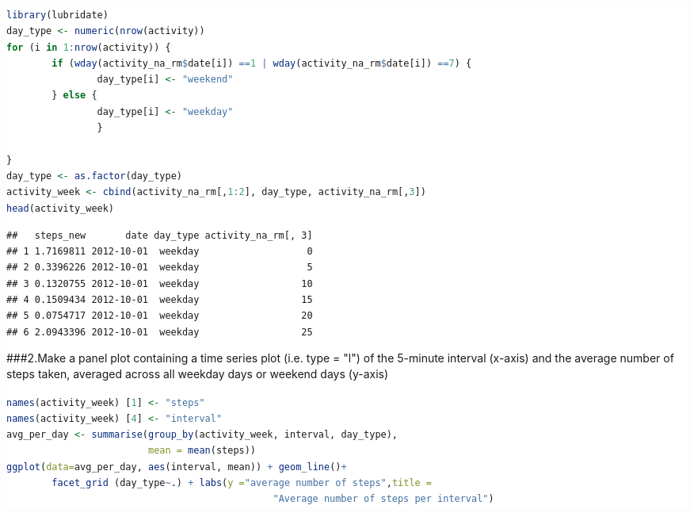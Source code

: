 
```r
library(lubridate)
day_type <- numeric(nrow(activity))
for (i in 1:nrow(activity)) {
        if (wday(activity_na_rm$date[i]) ==1 | wday(activity_na_rm$date[i]) ==7) {
                day_type[i] <- "weekend"
        } else {
                day_type[i] <- "weekday"      
                }
            
}
day_type <- as.factor(day_type)
activity_week <- cbind(activity_na_rm[,1:2], day_type, activity_na_rm[,3])
head(activity_week)
```

```
##   steps_new       date day_type activity_na_rm[, 3]
## 1 1.7169811 2012-10-01  weekday                   0
## 2 0.3396226 2012-10-01  weekday                   5
## 3 0.1320755 2012-10-01  weekday                  10
## 4 0.1509434 2012-10-01  weekday                  15
## 5 0.0754717 2012-10-01  weekday                  20
## 6 2.0943396 2012-10-01  weekday                  25
```

###2.Make a panel plot containing a time series plot (i.e. type = "l") of the 5-minute interval (x-axis) and the average number of steps taken, averaged across all weekday days or weekend days (y-axis)


```r
names(activity_week) [1] <- "steps"
names(activity_week) [4] <- "interval"
avg_per_day <- summarise(group_by(activity_week, interval, day_type), 
                         mean = mean(steps))
ggplot(data=avg_per_day, aes(interval, mean)) + geom_line()+ 
        facet_grid (day_type~.) + labs(y ="average number of steps",title = 
                                               "Average number of steps per interval")
```
